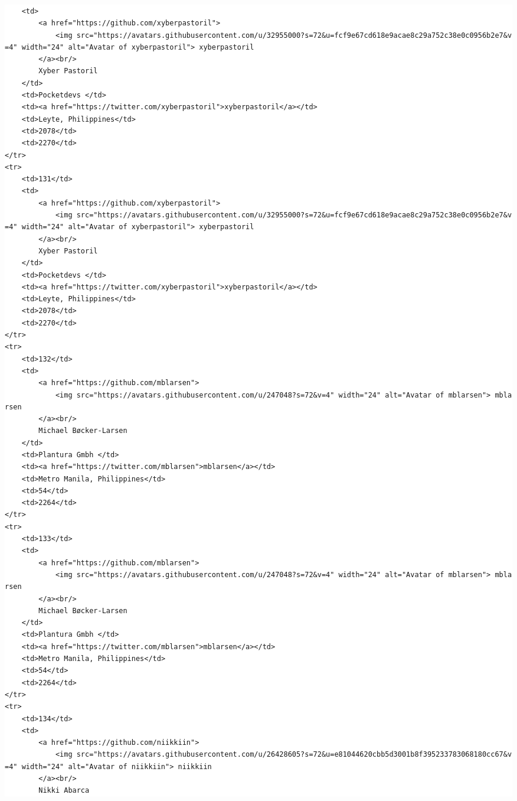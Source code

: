 		<td>
			<a href="https://github.com/xyberpastoril">
				<img src="https://avatars.githubusercontent.com/u/32955000?s=72&u=fcf9e67cd618e9acae8c29a752c38e0c0956b2e7&v=4" width="24" alt="Avatar of xyberpastoril"> xyberpastoril
			</a><br/>
			Xyber Pastoril
		</td>
		<td>Pocketdevs </td>
		<td><a href="https://twitter.com/xyberpastoril">xyberpastoril</a></td>
		<td>Leyte, Philippines</td>
		<td>2078</td>
		<td>2270</td>
	</tr>
	<tr>
		<td>131</td>
		<td>
			<a href="https://github.com/xyberpastoril">
				<img src="https://avatars.githubusercontent.com/u/32955000?s=72&u=fcf9e67cd618e9acae8c29a752c38e0c0956b2e7&v=4" width="24" alt="Avatar of xyberpastoril"> xyberpastoril
			</a><br/>
			Xyber Pastoril
		</td>
		<td>Pocketdevs </td>
		<td><a href="https://twitter.com/xyberpastoril">xyberpastoril</a></td>
		<td>Leyte, Philippines</td>
		<td>2078</td>
		<td>2270</td>
	</tr>
	<tr>
		<td>132</td>
		<td>
			<a href="https://github.com/mblarsen">
				<img src="https://avatars.githubusercontent.com/u/247048?s=72&v=4" width="24" alt="Avatar of mblarsen"> mblarsen
			</a><br/>
			Michael Bøcker-Larsen
		</td>
		<td>Plantura Gmbh </td>
		<td><a href="https://twitter.com/mblarsen">mblarsen</a></td>
		<td>Metro Manila, Philippines</td>
		<td>54</td>
		<td>2264</td>
	</tr>
	<tr>
		<td>133</td>
		<td>
			<a href="https://github.com/mblarsen">
				<img src="https://avatars.githubusercontent.com/u/247048?s=72&v=4" width="24" alt="Avatar of mblarsen"> mblarsen
			</a><br/>
			Michael Bøcker-Larsen
		</td>
		<td>Plantura Gmbh </td>
		<td><a href="https://twitter.com/mblarsen">mblarsen</a></td>
		<td>Metro Manila, Philippines</td>
		<td>54</td>
		<td>2264</td>
	</tr>
	<tr>
		<td>134</td>
		<td>
			<a href="https://github.com/niikkiin">
				<img src="https://avatars.githubusercontent.com/u/26428605?s=72&u=e81044620cbb5d3001b8f395233783068180cc67&v=4" width="24" alt="Avatar of niikkiin"> niikkiin
			</a><br/>
			Nikki Abarca